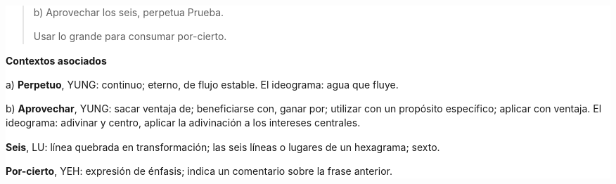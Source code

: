 > b) Aprovechar los seis, perpetua Prueba.
> 
> Usar lo grande para consumar por-cierto.

**Contextos asociados**

a) **Perpetuo**, YUNG: continuo; eterno, de flujo estable.
El ideograma: agua que fluye.

b) **Aprovechar**, YUNG: sacar ventaja de; beneficiarse con, ganar por; utilizar
con un propósito específico; aplicar con ventaja. El ideograma: adivinar y centro,
aplicar la adivinación a los intereses centrales.

**Seis**, LU: línea quebrada en
transformación; las seis líneas o lugares de un hexagrama; sexto.

**Por-cierto**, YEH: expresión de énfasis; indica un comentario sobre la frase
anterior.
